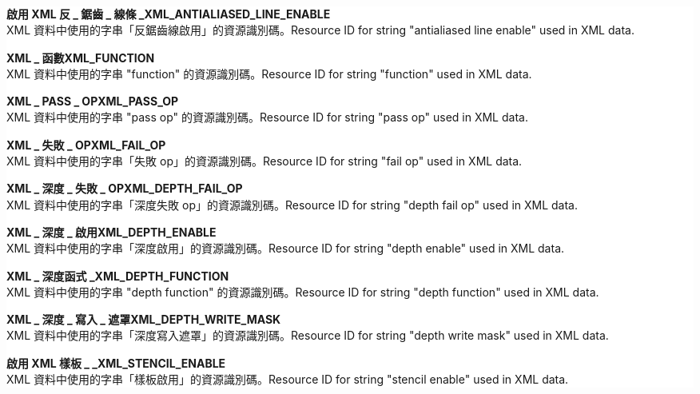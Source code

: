 <span data-ttu-id="ab8c4-333"><span id="XML_ANTIALIASED_LINE_ENABLE"></span><span id="xml_antialiased_line_enable"></span>**啟用 XML 反 \_ 鋸齒 \_ 線條 \_**</span><span class="sxs-lookup"><span data-stu-id="ab8c4-333"><span id="XML_ANTIALIASED_LINE_ENABLE"></span><span id="xml_antialiased_line_enable"></span>**XML\_ANTIALIASED\_LINE\_ENABLE**</span></span>  
<span data-ttu-id="ab8c4-334">XML 資料中使用的字串「反鋸齒線啟用」的資源識別碼。</span><span class="sxs-lookup"><span data-stu-id="ab8c4-334">Resource ID for string "antialiased line enable" used in XML data.</span></span>

<span data-ttu-id="ab8c4-335"><span id="XML_FUNCTION"></span><span id="xml_function"></span>**XML \_ 函數**</span><span class="sxs-lookup"><span data-stu-id="ab8c4-335"><span id="XML_FUNCTION"></span><span id="xml_function"></span>**XML\_FUNCTION**</span></span>  
<span data-ttu-id="ab8c4-336">XML 資料中使用的字串 "function" 的資源識別碼。</span><span class="sxs-lookup"><span data-stu-id="ab8c4-336">Resource ID for string "function" used in XML data.</span></span>

<span data-ttu-id="ab8c4-337"><span id="XML_PASS_OP"></span><span id="xml_pass_op"></span>**XML \_ PASS \_ OP**</span><span class="sxs-lookup"><span data-stu-id="ab8c4-337"><span id="XML_PASS_OP"></span><span id="xml_pass_op"></span>**XML\_PASS\_OP**</span></span>  
<span data-ttu-id="ab8c4-338">XML 資料中使用的字串 "pass op" 的資源識別碼。</span><span class="sxs-lookup"><span data-stu-id="ab8c4-338">Resource ID for string "pass op" used in XML data.</span></span>

<span data-ttu-id="ab8c4-339"><span id="XML_FAIL_OP"></span><span id="xml_fail_op"></span>**XML \_ 失敗 \_ OP**</span><span class="sxs-lookup"><span data-stu-id="ab8c4-339"><span id="XML_FAIL_OP"></span><span id="xml_fail_op"></span>**XML\_FAIL\_OP**</span></span>  
<span data-ttu-id="ab8c4-340">XML 資料中使用的字串「失敗 op」的資源識別碼。</span><span class="sxs-lookup"><span data-stu-id="ab8c4-340">Resource ID for string "fail op" used in XML data.</span></span>

<span data-ttu-id="ab8c4-341"><span id="XML_DEPTH_FAIL_OP"></span><span id="xml_depth_fail_op"></span>**XML \_ 深度 \_ 失敗 \_ OP**</span><span class="sxs-lookup"><span data-stu-id="ab8c4-341"><span id="XML_DEPTH_FAIL_OP"></span><span id="xml_depth_fail_op"></span>**XML\_DEPTH\_FAIL\_OP**</span></span>  
<span data-ttu-id="ab8c4-342">XML 資料中使用的字串「深度失敗 op」的資源識別碼。</span><span class="sxs-lookup"><span data-stu-id="ab8c4-342">Resource ID for string "depth fail op" used in XML data.</span></span>

<span data-ttu-id="ab8c4-343"><span id="XML_DEPTH_ENABLE"></span><span id="xml_depth_enable"></span>**XML \_ 深度 \_ 啟用**</span><span class="sxs-lookup"><span data-stu-id="ab8c4-343"><span id="XML_DEPTH_ENABLE"></span><span id="xml_depth_enable"></span>**XML\_DEPTH\_ENABLE**</span></span>  
<span data-ttu-id="ab8c4-344">XML 資料中使用的字串「深度啟用」的資源識別碼。</span><span class="sxs-lookup"><span data-stu-id="ab8c4-344">Resource ID for string "depth enable" used in XML data.</span></span>

<span data-ttu-id="ab8c4-345"><span id="XML_DEPTH_FUNCTION"></span><span id="xml_depth_function"></span>**XML \_ 深度函式 \_**</span><span class="sxs-lookup"><span data-stu-id="ab8c4-345"><span id="XML_DEPTH_FUNCTION"></span><span id="xml_depth_function"></span>**XML\_DEPTH\_FUNCTION**</span></span>  
<span data-ttu-id="ab8c4-346">XML 資料中使用的字串 "depth function" 的資源識別碼。</span><span class="sxs-lookup"><span data-stu-id="ab8c4-346">Resource ID for string "depth function" used in XML data.</span></span>

<span data-ttu-id="ab8c4-347"><span id="XML_DEPTH_WRITE_MASK"></span><span id="xml_depth_write_mask"></span>**XML \_ 深度 \_ 寫入 \_ 遮罩**</span><span class="sxs-lookup"><span data-stu-id="ab8c4-347"><span id="XML_DEPTH_WRITE_MASK"></span><span id="xml_depth_write_mask"></span>**XML\_DEPTH\_WRITE\_MASK**</span></span>  
<span data-ttu-id="ab8c4-348">XML 資料中使用的字串「深度寫入遮罩」的資源識別碼。</span><span class="sxs-lookup"><span data-stu-id="ab8c4-348">Resource ID for string "depth write mask" used in XML data.</span></span>

<span data-ttu-id="ab8c4-349"><span id="XML_STENCIL_ENABLE"></span><span id="xml_stencil_enable"></span>**啟用 XML 樣板 \_ \_**</span><span class="sxs-lookup"><span data-stu-id="ab8c4-349"><span id="XML_STENCIL_ENABLE"></span><span id="xml_stencil_enable"></span>**XML\_STENCIL\_ENABLE**</span></span>  
<span data-ttu-id="ab8c4-350">XML 資料中使用的字串「樣板啟用」的資源識別碼。</span><span class="sxs-lookup"><span data-stu-id="ab8c4-350">Resource ID for string "stencil enable" used in XML data.</span></span>

